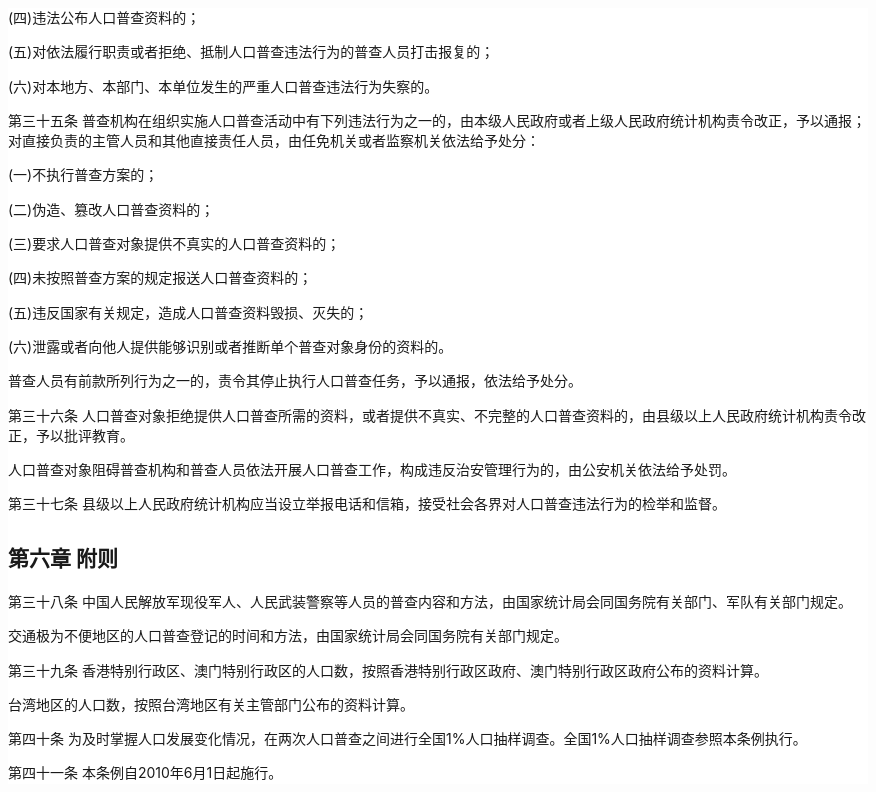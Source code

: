 (四)违法公布人口普查资料的；

(五)对依法履行职责或者拒绝、抵制人口普查违法行为的普查人员打击报复的；

(六)对本地方、本部门、本单位发生的严重人口普查违法行为失察的。

第三十五条 普查机构在组织实施人口普查活动中有下列违法行为之一的，由本级人民政府或者上级人民政府统计机构责令改正，予以通报；对直接负责的主管人员和其他直接责任人员，由任免机关或者监察机关依法给予处分：

(一)不执行普查方案的；

(二)伪造、篡改人口普查资料的；

(三)要求人口普查对象提供不真实的人口普查资料的；

(四)未按照普查方案的规定报送人口普查资料的；

(五)违反国家有关规定，造成人口普查资料毁损、灭失的；

(六)泄露或者向他人提供能够识别或者推断单个普查对象身份的资料的。

普查人员有前款所列行为之一的，责令其停止执行人口普查任务，予以通报，依法给予处分。

第三十六条 人口普查对象拒绝提供人口普查所需的资料，或者提供不真实、不完整的人口普查资料的，由县级以上人民政府统计机构责令改正，予以批评教育。

人口普查对象阻碍普查机构和普查人员依法开展人口普查工作，构成违反治安管理行为的，由公安机关依法给予处罚。

第三十七条 县级以上人民政府统计机构应当设立举报电话和信箱，接受社会各界对人口普查违法行为的检举和监督。

## 第六章 附则

第三十八条 中国人民解放军现役军人、人民武装警察等人员的普查内容和方法，由国家统计局会同国务院有关部门、军队有关部门规定。

交通极为不便地区的人口普查登记的时间和方法，由国家统计局会同国务院有关部门规定。

第三十九条 香港特别行政区、澳门特别行政区的人口数，按照香港特别行政区政府、澳门特别行政区政府公布的资料计算。

台湾地区的人口数，按照台湾地区有关主管部门公布的资料计算。

第四十条 为及时掌握人口发展变化情况，在两次人口普查之间进行全国1%人口抽样调查。全国1%人口抽样调查参照本条例执行。

第四十一条 本条例自2010年6月1日起施行。
